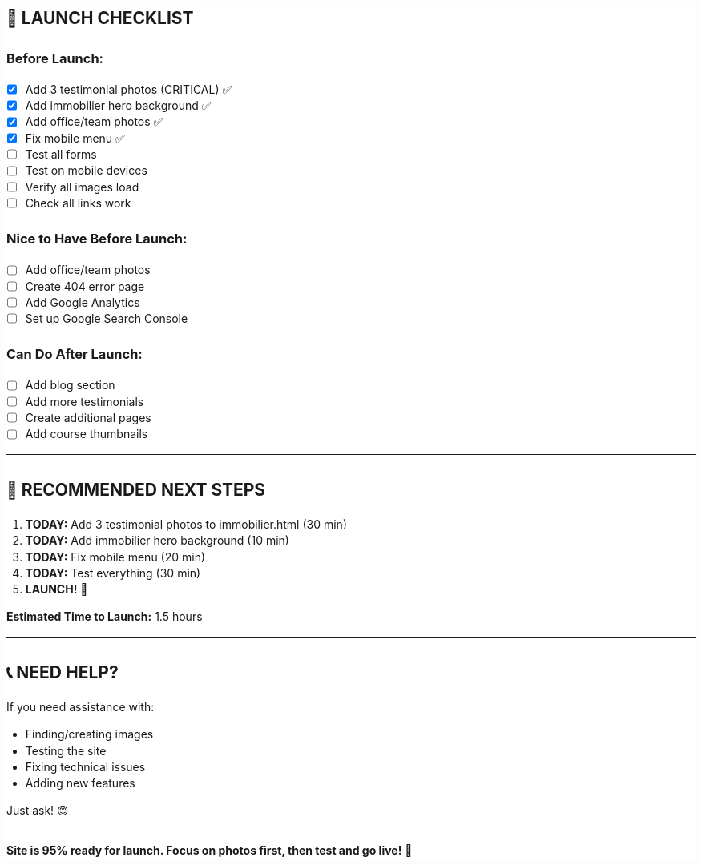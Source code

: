 ## 🚀 LAUNCH CHECKLIST

### **Before Launch:**

- [x] Add 3 testimonial photos (CRITICAL) ✅
- [x] Add immobilier hero background ✅
- [x] Add office/team photos ✅
- [x] Fix mobile menu ✅
- [ ] Test all forms
- [ ] Test on mobile devices
- [ ] Verify all images load
- [ ] Check all links work

### **Nice to Have Before Launch:**

- [ ] Add office/team photos
- [ ] Create 404 error page
- [ ] Add Google Analytics
- [ ] Set up Google Search Console

### **Can Do After Launch:**

- [ ] Add blog section
- [ ] Add more testimonials
- [ ] Create additional pages
- [ ] Add course thumbnails

---

## 📝 RECOMMENDED NEXT STEPS

1. **TODAY:** Add 3 testimonial photos to immobilier.html (30 min)
2. **TODAY:** Add immobilier hero background (10 min)
3. **TODAY:** Fix mobile menu (20 min)
4. **TODAY:** Test everything (30 min)
5. **LAUNCH!** 🎉

**Estimated Time to Launch:** 1.5 hours

---

## 📞 NEED HELP?

If you need assistance with:

- Finding/creating images
- Testing the site
- Fixing technical issues
- Adding new features

Just ask! 😊

---

**Site is 95% ready for launch. Focus on photos first, then test and go live!** 🚀
